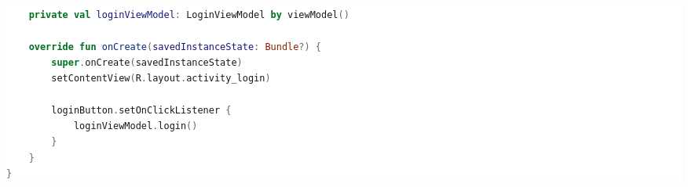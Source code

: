 ``` kotlin
    private val loginViewModel: LoginViewModel by viewModel()

    override fun onCreate(savedInstanceState: Bundle?) {
        super.onCreate(savedInstanceState)
        setContentView(R.layout.activity_login)

        loginButton.setOnClickListener {
            loginViewModel.login()
        }
    }
}
```